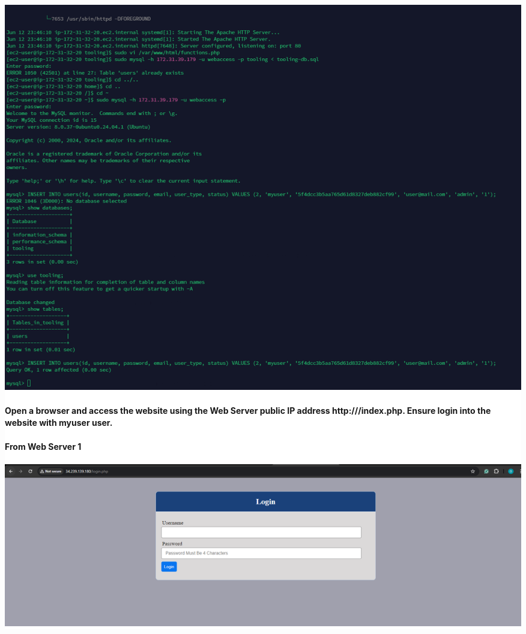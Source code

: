 ![alt text](Images/rows-inserted-db-via-server1.PNG)

#### Open a browser and access the website using the Web Server public IP address http://<Web-Server-public-IP-address>/index.php. Ensure login into the website with myuser user.

#### From Web Server 1

![alt text](Images/loginpage-via-webserver-ip.PNG)

